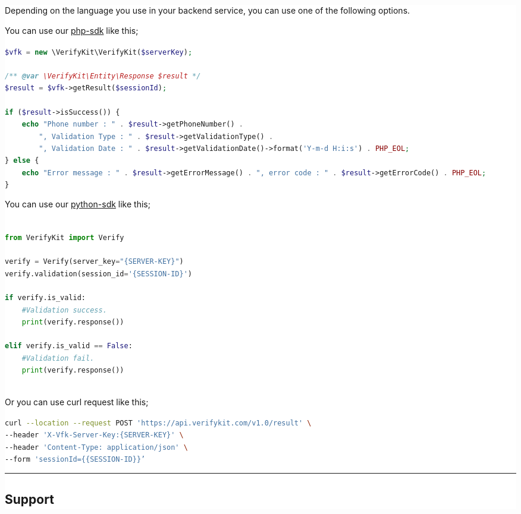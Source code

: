 Depending on the language you use in your backend service, you can use one of the following options.

You can use our [php-sdk](https://github.com/verifykit/verifykit-sdk-php/blob/master/README.md) like this; 

```php
$vfk = new \VerifyKit\VerifyKit($serverKey);

/** @var \VerifyKit\Entity\Response $result */
$result = $vfk->getResult($sessionId);

if ($result->isSuccess()) {
    echo "Phone number : " . $result->getPhoneNumber() .
        ", Validation Type : " . $result->getValidationType() .
        ", Validation Date : " . $result->getValidationDate()->format('Y-m-d H:i:s') . PHP_EOL;
} else {
    echo "Error message : " . $result->getErrorMessage() . ", error code : " . $result->getErrorCode() . PHP_EOL;
}
```

You can use our [python-sdk](https://github.com/verifykit/verifykit-sdk-python/blob/master/README.md) like this; 

```python

from VerifyKit import Verify

verify = Verify(server_key="{SERVER-KEY}")
verify.validation(session_id='{SESSION-ID}')

if verify.is_valid:
    #Validation success.
    print(verify.response())

elif verify.is_valid == False:
    #Validation fail.
    print(verify.response())
 
```

Or you can use curl request like this;

```bash
curl --location --request POST 'https://api.verifykit.com/v1.0/result' \
--header 'X-Vfk-Server-Key:{SERVER-KEY}' \
--header 'Content-Type: application/json' \
--form 'sessionId={{SESSION-ID}}’
```

---

## Support
